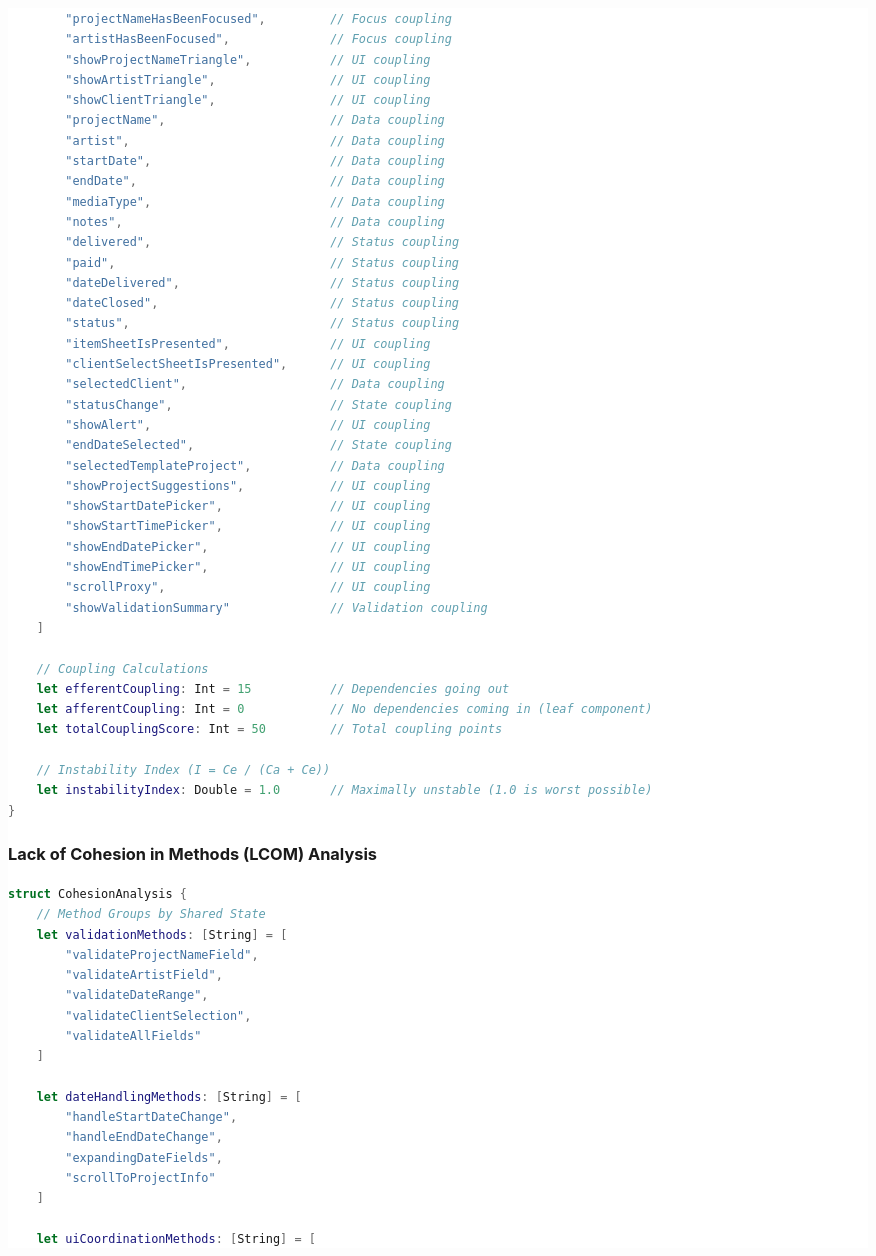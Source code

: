 ```swift
        "projectNameHasBeenFocused",         // Focus coupling
        "artistHasBeenFocused",              // Focus coupling
        "showProjectNameTriangle",           // UI coupling
        "showArtistTriangle",                // UI coupling
        "showClientTriangle",                // UI coupling
        "projectName",                       // Data coupling
        "artist",                            // Data coupling
        "startDate",                         // Data coupling
        "endDate",                           // Data coupling
        "mediaType",                         // Data coupling
        "notes",                             // Data coupling
        "delivered",                         // Status coupling
        "paid",                              // Status coupling
        "dateDelivered",                     // Status coupling
        "dateClosed",                        // Status coupling
        "status",                            // Status coupling
        "itemSheetIsPresented",              // UI coupling
        "clientSelectSheetIsPresented",      // UI coupling
        "selectedClient",                    // Data coupling
        "statusChange",                      // State coupling
        "showAlert",                         // UI coupling
        "endDateSelected",                   // State coupling
        "selectedTemplateProject",           // Data coupling
        "showProjectSuggestions",            // UI coupling
        "showStartDatePicker",               // UI coupling
        "showStartTimePicker",               // UI coupling
        "showEndDatePicker",                 // UI coupling
        "showEndTimePicker",                 // UI coupling
        "scrollProxy",                       // UI coupling
        "showValidationSummary"              // Validation coupling
    ]
    
    // Coupling Calculations
    let efferentCoupling: Int = 15           // Dependencies going out
    let afferentCoupling: Int = 0            // No dependencies coming in (leaf component)
    let totalCouplingScore: Int = 50         // Total coupling points
    
    // Instability Index (I = Ce / (Ca + Ce))
    let instabilityIndex: Double = 1.0       // Maximally unstable (1.0 is worst possible)
}
```

### **Lack of Cohesion in Methods (LCOM) Analysis**

```swift
struct CohesionAnalysis {
    // Method Groups by Shared State
    let validationMethods: [String] = [
        "validateProjectNameField",
        "validateArtistField", 
        "validateDateRange",
        "validateClientSelection",
        "validateAllFields"
    ]
    
    let dateHandlingMethods: [String] = [
        "handleStartDateChange",
        "handleEndDateChange",
        "expandingDateFields",
        "scrollToProjectInfo"
    ]
    
    let uiCoordinationMethods: [String] = [
```